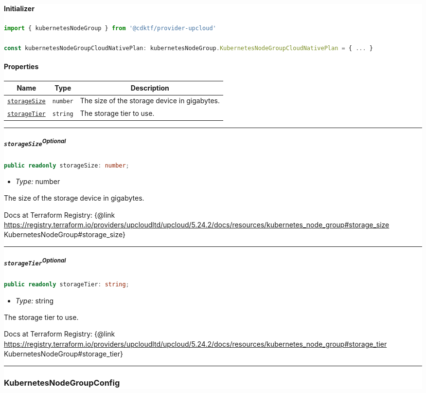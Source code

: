 #### Initializer <a name="Initializer" id="@cdktf/provider-upcloud.kubernetesNodeGroup.KubernetesNodeGroupCloudNativePlan.Initializer"></a>

```typescript
import { kubernetesNodeGroup } from '@cdktf/provider-upcloud'

const kubernetesNodeGroupCloudNativePlan: kubernetesNodeGroup.KubernetesNodeGroupCloudNativePlan = { ... }
```

#### Properties <a name="Properties" id="Properties"></a>

| **Name** | **Type** | **Description** |
| --- | --- | --- |
| <code><a href="#@cdktf/provider-upcloud.kubernetesNodeGroup.KubernetesNodeGroupCloudNativePlan.property.storageSize">storageSize</a></code> | <code>number</code> | The size of the storage device in gigabytes. |
| <code><a href="#@cdktf/provider-upcloud.kubernetesNodeGroup.KubernetesNodeGroupCloudNativePlan.property.storageTier">storageTier</a></code> | <code>string</code> | The storage tier to use. |

---

##### `storageSize`<sup>Optional</sup> <a name="storageSize" id="@cdktf/provider-upcloud.kubernetesNodeGroup.KubernetesNodeGroupCloudNativePlan.property.storageSize"></a>

```typescript
public readonly storageSize: number;
```

- *Type:* number

The size of the storage device in gigabytes.

Docs at Terraform Registry: {@link https://registry.terraform.io/providers/upcloudltd/upcloud/5.24.2/docs/resources/kubernetes_node_group#storage_size KubernetesNodeGroup#storage_size}

---

##### `storageTier`<sup>Optional</sup> <a name="storageTier" id="@cdktf/provider-upcloud.kubernetesNodeGroup.KubernetesNodeGroupCloudNativePlan.property.storageTier"></a>

```typescript
public readonly storageTier: string;
```

- *Type:* string

The storage tier to use.

Docs at Terraform Registry: {@link https://registry.terraform.io/providers/upcloudltd/upcloud/5.24.2/docs/resources/kubernetes_node_group#storage_tier KubernetesNodeGroup#storage_tier}

---

### KubernetesNodeGroupConfig <a name="KubernetesNodeGroupConfig" id="@cdktf/provider-upcloud.kubernetesNodeGroup.KubernetesNodeGroupConfig"></a>
